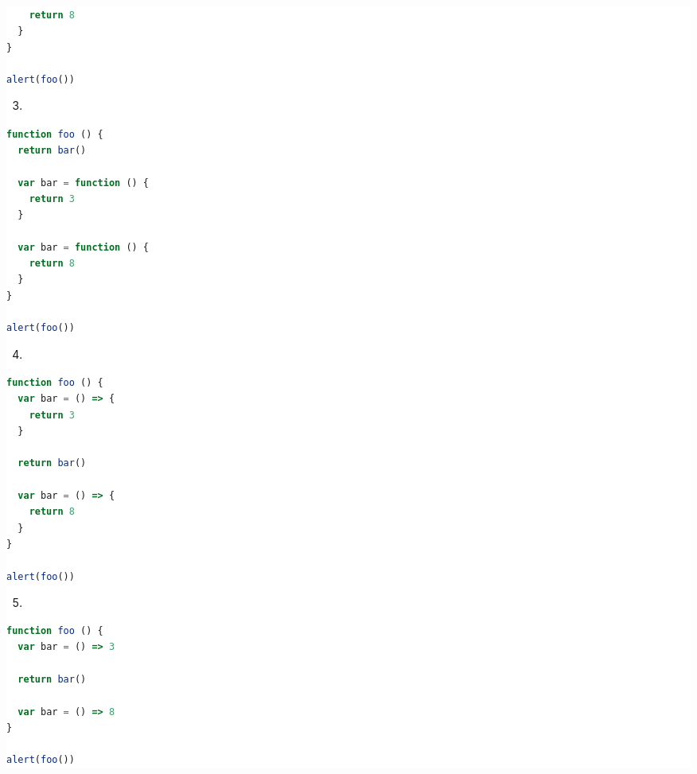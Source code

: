 ```js
    return 8
  }
}

alert(foo())
```

3.
```js
function foo () {
  return bar()

  var bar = function () {
    return 3
  }

  var bar = function () {
    return 8
  }
}

alert(foo())
```

4.
```js
function foo () {
  var bar = () => {
    return 3
  }

  return bar()

  var bar = () => {
    return 8
  }
}

alert(foo())
```

5.
```js
function foo () {
  var bar = () => 3

  return bar()

  var bar = () => 8
}

alert(foo())
```
